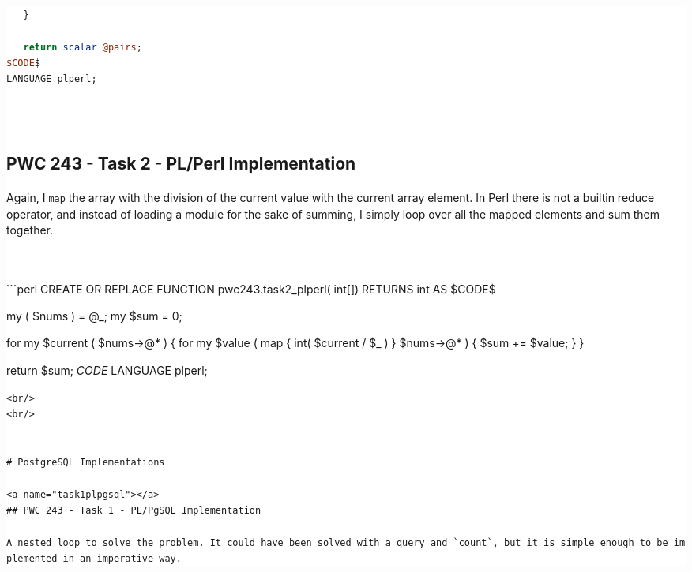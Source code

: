 ```perl
   }

   return scalar @pairs;
$CODE$
LANGUAGE plperl;

```
<br/>
<br/>



<a name="task2plperl"></a>
## PWC 243 - Task 2 - PL/Perl Implementation

Again, I `map` the array with the division of the current value with the current array element. In Perl there is not a builtin reduce operator, and instead of loading a module for the sake of summing, I simply loop over all the mapped elements and sum them together.

<br/>
<br/>
```perl
CREATE OR REPLACE FUNCTION
pwc243.task2_plperl( int[])
RETURNS int
AS $CODE$

   my ( $nums ) = @_;
   my $sum = 0;

   for my $current ( $nums->@* ) {
       for my $value ( map { int( $current / $_ ) } $nums->@* ) {
       	   $sum += $value;
       }
   }

   return $sum;
$CODE$
LANGUAGE plperl;

```
<br/>
<br/>


# PostgreSQL Implementations

<a name="task1plpgsql"></a>
## PWC 243 - Task 1 - PL/PgSQL Implementation

A nested loop to solve the problem. It could have been solved with a query and `count`, but it is simple enough to be implemented in an imperative way.
